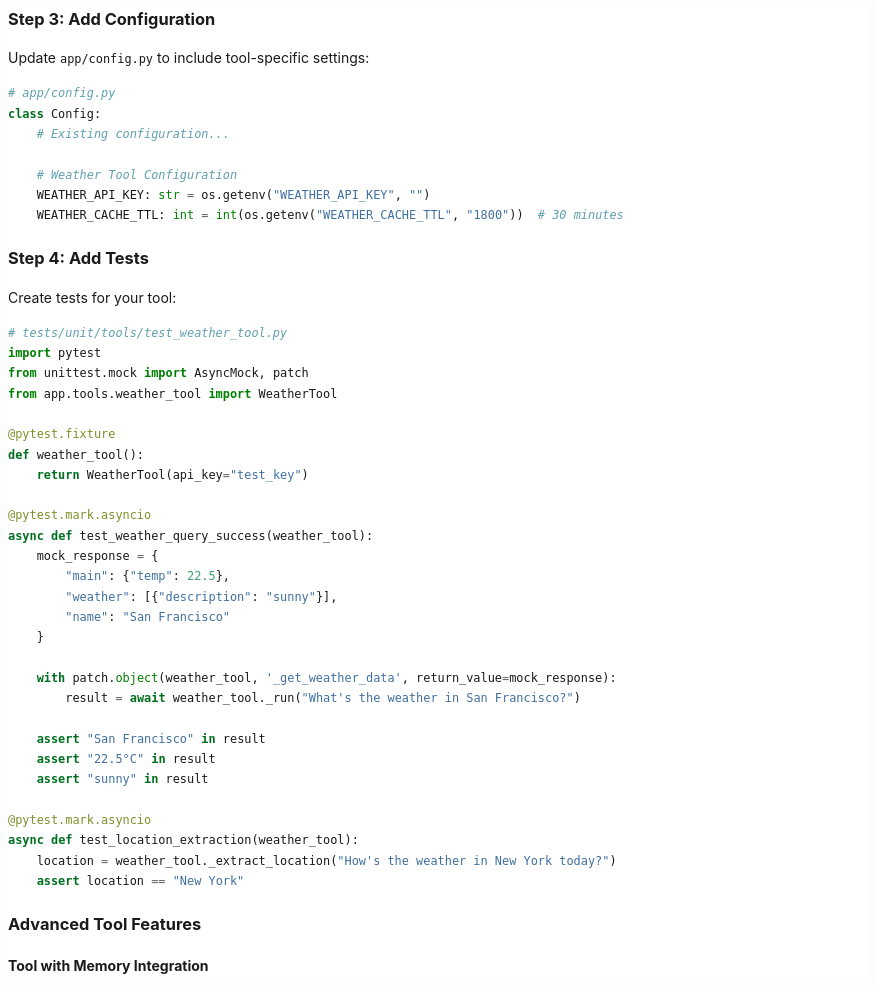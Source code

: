 ### Step 3: Add Configuration

Update `app/config.py` to include tool-specific settings:

```python
# app/config.py
class Config:
    # Existing configuration...
    
    # Weather Tool Configuration
    WEATHER_API_KEY: str = os.getenv("WEATHER_API_KEY", "")
    WEATHER_CACHE_TTL: int = int(os.getenv("WEATHER_CACHE_TTL", "1800"))  # 30 minutes
```

### Step 4: Add Tests

Create tests for your tool:

```python
# tests/unit/tools/test_weather_tool.py
import pytest
from unittest.mock import AsyncMock, patch
from app.tools.weather_tool import WeatherTool

@pytest.fixture
def weather_tool():
    return WeatherTool(api_key="test_key")

@pytest.mark.asyncio
async def test_weather_query_success(weather_tool):
    mock_response = {
        "main": {"temp": 22.5},
        "weather": [{"description": "sunny"}],
        "name": "San Francisco"
    }
    
    with patch.object(weather_tool, '_get_weather_data', return_value=mock_response):
        result = await weather_tool._run("What's the weather in San Francisco?")
        
    assert "San Francisco" in result
    assert "22.5°C" in result
    assert "sunny" in result

@pytest.mark.asyncio
async def test_location_extraction(weather_tool):
    location = weather_tool._extract_location("How's the weather in New York today?")
    assert location == "New York"
```

### Advanced Tool Features

#### Tool with Memory Integration
